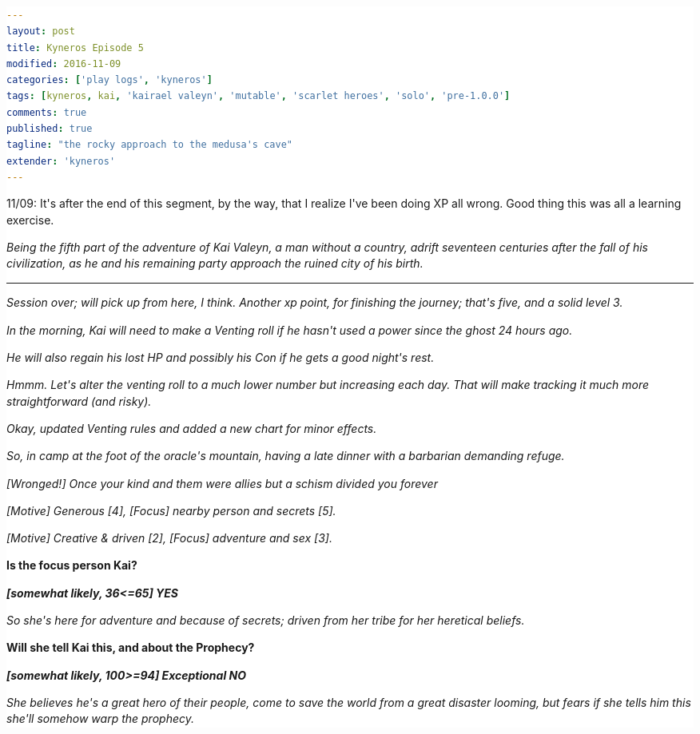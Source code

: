 ```yaml
---
layout: post
title: Kyneros Episode 5
modified: 2016-11-09
categories: ['play logs', 'kyneros']
tags: [kyneros, kai, 'kairael valeyn', 'mutable', 'scarlet heroes', 'solo', 'pre-1.0.0']
comments: true
published: true
tagline: "the rocky approach to the medusa's cave"
extender: 'kyneros'
---
```


11/09: It's after the end of this segment, by the way, that I realize I've been doing XP all wrong. Good thing this was all a learning exercise.

*Being the fifth part of the adventure of Kai Valeyn, a man without a country, adrift seventeen centuries after the fall of his civilization, as he and his remaining party approach the ruined city of his birth.*



***

*Session over; will pick up from here, I think. Another xp point, for finishing the journey; that's five, and a solid level 3.*

*In the morning, Kai will need to make a Venting roll if he hasn't used a power since the ghost 24 hours ago.*

*He will also regain his lost HP and possibly his Con if he gets a good night's rest.*

*Hmmm. Let's alter the venting roll to a much lower number but increasing each day. That will make tracking it much more straightforward (and risky).*

*Okay, updated Venting rules and added a new chart for minor effects.*

*So, in camp at the foot of the oracle's mountain, having a late dinner with a barbarian demanding refuge.*

*[Wronged!] Once your kind and them were allies but a schism divided you forever*

*[Motive] Generous [4], [Focus] nearby person and secrets [5].*

*[Motive] Creative & driven [2], [Focus] adventure and sex [3].*

**Is the focus person Kai?**

**_[somewhat likely, 36<=65] YES_**

*So she's here for adventure and because of secrets; driven from her tribe for her heretical beliefs.*

**Will she tell Kai this, and about the Prophecy?**

**_[somewhat likely, 100>=94] Exceptional NO_**

*She believes he's a great hero of their people, come to save the world from a great disaster looming, but fears if she tells him this she'll somehow warp the prophecy.*

